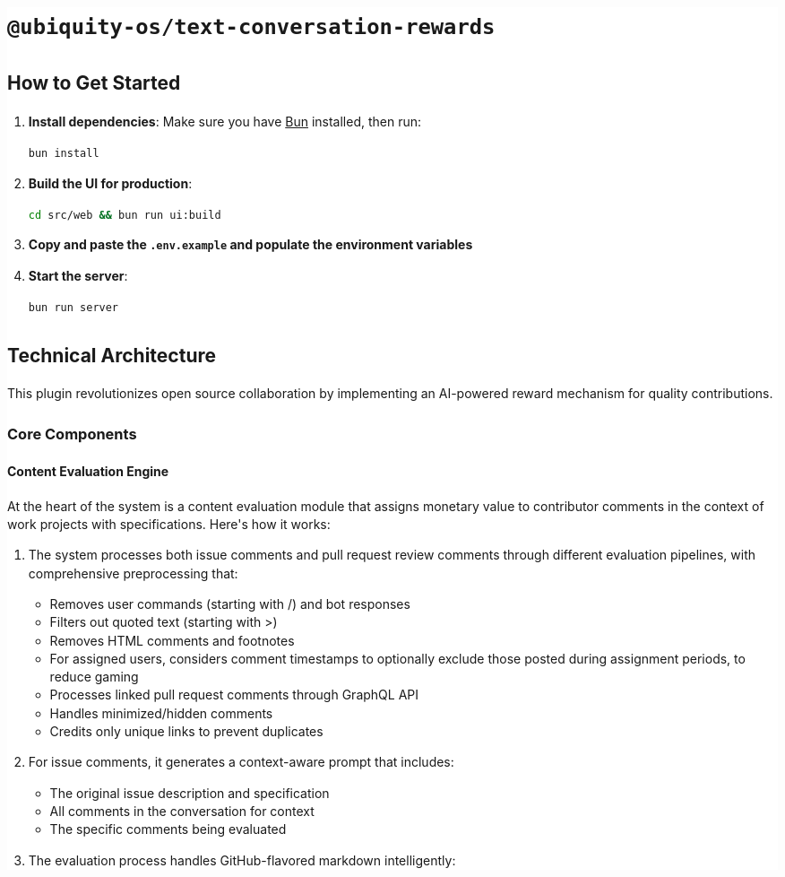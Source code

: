 # `@ubiquity-os/text-conversation-rewards`

## How to Get Started

1. **Install dependencies**: Make sure you have [Bun](https://bun.sh/) installed, then run:

   ```sh
   bun install
   ```

2. **Build the UI for production**:

   ```sh
   cd src/web && bun run ui:build
   ```

3. **Copy and paste the `.env.example` and populate the environment variables**

4. **Start the server**:

   ```sh
   bun run server
   ```

## Technical Architecture

This plugin revolutionizes open source collaboration by implementing an AI-powered reward mechanism for quality contributions.

### Core Components

#### Content Evaluation Engine

At the heart of the system is a content evaluation module that assigns monetary value to contributor comments in the context of work projects with specifications. Here's how it works:

1. The system processes both issue comments and pull request review comments through different evaluation pipelines, with comprehensive preprocessing that:

   - Removes user commands (starting with /) and bot responses
   - Filters out quoted text (starting with >)
   - Removes HTML comments and footnotes
   - For assigned users, considers comment timestamps to optionally exclude those posted during assignment periods, to reduce gaming
   - Processes linked pull request comments through GraphQL API
   - Handles minimized/hidden comments
   - Credits only unique links to prevent duplicates

2. For issue comments, it generates a context-aware prompt that includes:

   - The original issue description and specification
   - All comments in the conversation for context
   - The specific comments being evaluated

3. The evaluation process handles GitHub-flavored markdown intelligently:
